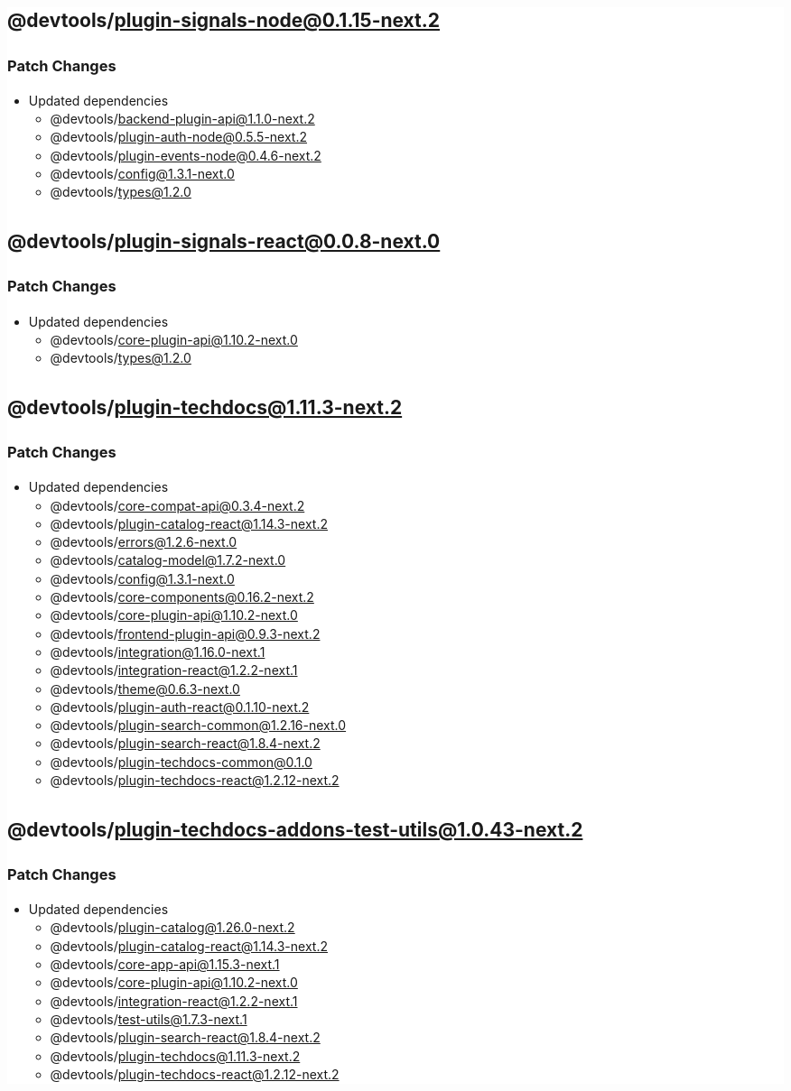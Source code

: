 ## @devtools/plugin-signals-node@0.1.15-next.2

### Patch Changes

- Updated dependencies
  - @devtools/backend-plugin-api@1.1.0-next.2
  - @devtools/plugin-auth-node@0.5.5-next.2
  - @devtools/plugin-events-node@0.4.6-next.2
  - @devtools/config@1.3.1-next.0
  - @devtools/types@1.2.0

## @devtools/plugin-signals-react@0.0.8-next.0

### Patch Changes

- Updated dependencies
  - @devtools/core-plugin-api@1.10.2-next.0
  - @devtools/types@1.2.0

## @devtools/plugin-techdocs@1.11.3-next.2

### Patch Changes

- Updated dependencies
  - @devtools/core-compat-api@0.3.4-next.2
  - @devtools/plugin-catalog-react@1.14.3-next.2
  - @devtools/errors@1.2.6-next.0
  - @devtools/catalog-model@1.7.2-next.0
  - @devtools/config@1.3.1-next.0
  - @devtools/core-components@0.16.2-next.2
  - @devtools/core-plugin-api@1.10.2-next.0
  - @devtools/frontend-plugin-api@0.9.3-next.2
  - @devtools/integration@1.16.0-next.1
  - @devtools/integration-react@1.2.2-next.1
  - @devtools/theme@0.6.3-next.0
  - @devtools/plugin-auth-react@0.1.10-next.2
  - @devtools/plugin-search-common@1.2.16-next.0
  - @devtools/plugin-search-react@1.8.4-next.2
  - @devtools/plugin-techdocs-common@0.1.0
  - @devtools/plugin-techdocs-react@1.2.12-next.2

## @devtools/plugin-techdocs-addons-test-utils@1.0.43-next.2

### Patch Changes

- Updated dependencies
  - @devtools/plugin-catalog@1.26.0-next.2
  - @devtools/plugin-catalog-react@1.14.3-next.2
  - @devtools/core-app-api@1.15.3-next.1
  - @devtools/core-plugin-api@1.10.2-next.0
  - @devtools/integration-react@1.2.2-next.1
  - @devtools/test-utils@1.7.3-next.1
  - @devtools/plugin-search-react@1.8.4-next.2
  - @devtools/plugin-techdocs@1.11.3-next.2
  - @devtools/plugin-techdocs-react@1.2.12-next.2
